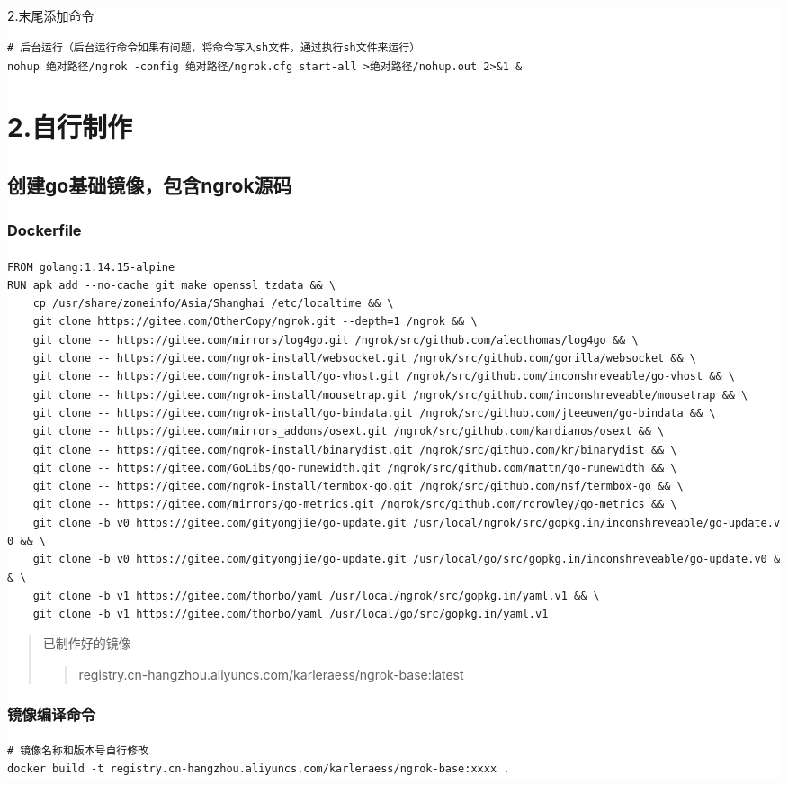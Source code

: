 2.末尾添加命令
```shell
# 后台运行（后台运行命令如果有问题，将命令写入sh文件，通过执行sh文件来运行）
nohup 绝对路径/ngrok -config 绝对路径/ngrok.cfg start-all >绝对路径/nohup.out 2>&1 &
```


# 2.自行制作
## 创建go基础镜像，包含ngrok源码

### Dockerfile
```shell
FROM golang:1.14.15-alpine
RUN apk add --no-cache git make openssl tzdata && \
	cp /usr/share/zoneinfo/Asia/Shanghai /etc/localtime && \
    git clone https://gitee.com/OtherCopy/ngrok.git --depth=1 /ngrok && \
	git clone -- https://gitee.com/mirrors/log4go.git /ngrok/src/github.com/alecthomas/log4go && \
	git clone -- https://gitee.com/ngrok-install/websocket.git /ngrok/src/github.com/gorilla/websocket && \
	git clone -- https://gitee.com/ngrok-install/go-vhost.git /ngrok/src/github.com/inconshreveable/go-vhost && \
	git clone -- https://gitee.com/ngrok-install/mousetrap.git /ngrok/src/github.com/inconshreveable/mousetrap && \
	git clone -- https://gitee.com/ngrok-install/go-bindata.git /ngrok/src/github.com/jteeuwen/go-bindata && \
	git clone -- https://gitee.com/mirrors_addons/osext.git /ngrok/src/github.com/kardianos/osext && \
	git clone -- https://gitee.com/ngrok-install/binarydist.git /ngrok/src/github.com/kr/binarydist && \
	git clone -- https://gitee.com/GoLibs/go-runewidth.git /ngrok/src/github.com/mattn/go-runewidth && \
	git clone -- https://gitee.com/ngrok-install/termbox-go.git /ngrok/src/github.com/nsf/termbox-go && \
	git clone -- https://gitee.com/mirrors/go-metrics.git /ngrok/src/github.com/rcrowley/go-metrics && \
	git clone -b v0 https://gitee.com/gityongjie/go-update.git /usr/local/ngrok/src/gopkg.in/inconshreveable/go-update.v0 && \
	git clone -b v0 https://gitee.com/gityongjie/go-update.git /usr/local/go/src/gopkg.in/inconshreveable/go-update.v0 && \
	git clone -b v1 https://gitee.com/thorbo/yaml /usr/local/ngrok/src/gopkg.in/yaml.v1 && \
	git clone -b v1 https://gitee.com/thorbo/yaml /usr/local/go/src/gopkg.in/yaml.v1
```
> 已制作好的镜像
>> registry.cn-hangzhou.aliyuncs.com/karleraess/ngrok-base:latest

### 镜像编译命令
```shell
# 镜像名称和版本号自行修改
docker build -t registry.cn-hangzhou.aliyuncs.com/karleraess/ngrok-base:xxxx .
```
